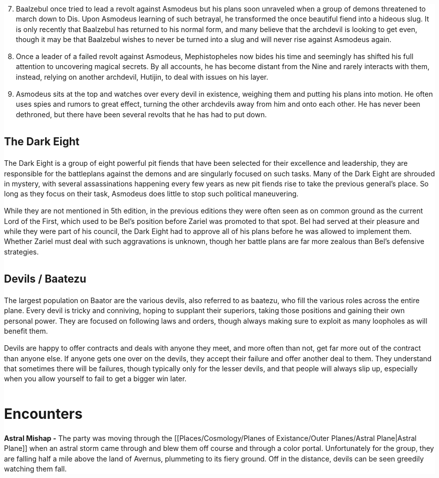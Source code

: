 7.  Baalzebul once tried to lead a revolt against Asmodeus but his plans soon unraveled when a group of demons threatened to march down to Dis. Upon Asmodeus learning of such betrayal, he transformed the once beautiful fiend into a hideous slug. It is only recently that Baalzebul has returned to his normal form, and many believe that the archdevil is looking to get even, though it may be that Baalzebul wishes to never be turned into a slug and will never rise against Asmodeus again.
    
8.  Once a leader of a failed revolt against Asmodeus, Mephistopheles now bides his time and seemingly has shifted his full attention to uncovering magical secrets. By all accounts, he has become distant from the Nine and rarely interacts with them, instead, relying on another archdevil, Hutijin, to deal with issues on his layer.
    
9.  Asmodeus sits at the top and watches over every devil in existence, weighing them and putting his plans into motion. He often uses spies and rumors to great effect, turning the other archdevils away from him and onto each other. He has never been dethroned, but there have been several revolts that he has had to put down.  
    

## The Dark Eight

The Dark Eight is a group of eight powerful pit fiends that have been selected for their excellence and leadership, they are responsible for the battleplans against the demons and are singularly focused on such tasks. Many of the Dark Eight are shrouded in mystery, with several assassinations happening every few years as new pit fiends rise to take the previous general’s place. So long as they focus on their task, Asmodeus does little to stop such political maneuvering. 

While they are not mentioned in 5th edition, in the previous editions they were often seen as on common ground as the current Lord of the First, which used to be Bel’s position before Zariel was promoted to that spot. Bel had served at their pleasure and while they were part of his council, the Dark Eight had to approve all of his plans before he was allowed to implement them. Whether Zariel must deal with such aggravations is unknown, though her battle plans are far more zealous than Bel’s defensive strategies. 

## Devils / Baatezu

The largest population on Baator are the various devils, also referred to as baatezu, who fill the various roles across the entire plane. Every devil is tricky and conniving, hoping to supplant their superiors, taking those positions and gaining their own personal power. They are focused on following laws and orders, though always making sure to exploit as many loopholes as will benefit them. 

Devils are happy to offer contracts and deals with anyone they meet, and more often than not, get far more out of the contract than anyone else. If anyone gets one over on the devils, they accept their failure and offer another deal to them. They understand that sometimes there will be failures, though typically only for the lesser devils, and that people will always slip up, especially when you allow yourself to fail to get a bigger win later. 

# Encounters

**Astral Mishap -** The party was moving through the [[Places/Cosmology/Planes of Existance/Outer Planes/Astral Plane|Astral Plane]] when an astral storm came through and blew them off course and through a color portal. Unfortunately for the group, they are falling half a mile above the land of Avernus, plummeting to its fiery ground. Off in the distance, devils can be seen greedily watching them fall. 
